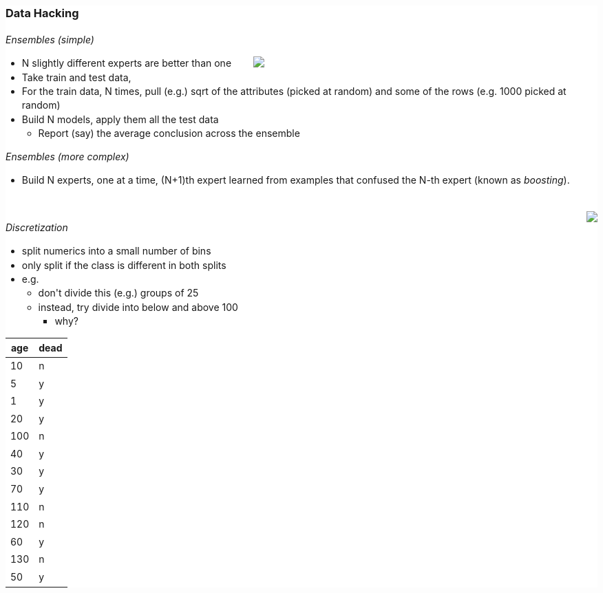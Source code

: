 
### Data Hacking


*Ensembles (simple)*

<img width=500 align=right src="https://github.com/txt/se20/blob/master/etc/img/ensemble.png">

- N slightly different experts are better than one
- Take train and test data,
- For the train data,
    N times, pull (e.g.) sqrt of the attributes (picked at random)
    and some of the rows (e.g. 1000 picked at random)
- Build N models, apply them all the test data
  - Report (say) the average conclusion across the ensemble

*Ensembles (more complex)*

- Build N experts, one at a time, (N+1)th expert learned from
  examples that confused the N-th expert (known as _boosting_).

<br clear=all>

<img align=right src="https://media.geeksforgeeks.org/wp-content/uploads/20190508222632/0f67a451-4895-4a17-9e5f-3bd80f7d2545-300x200.png">

*Discretization*

-  split numerics into a small number of bins
- only split if the class is different in both splits
- e.g. 
  - don't divide this (e.g.) groups of 25
  - instead, try divide into below and above 100
    - why?

|age| dead|
|---|-----|
|10 | n   |
| 5 | y   |
| 1 | y   |
|20 | y   |
|100| n   |
|40 | y   |
|30 | y   |
|70 | y   |
|110| n   |
|120| n   |
|60 | y   |
|130| n   |
|50 | y   |
